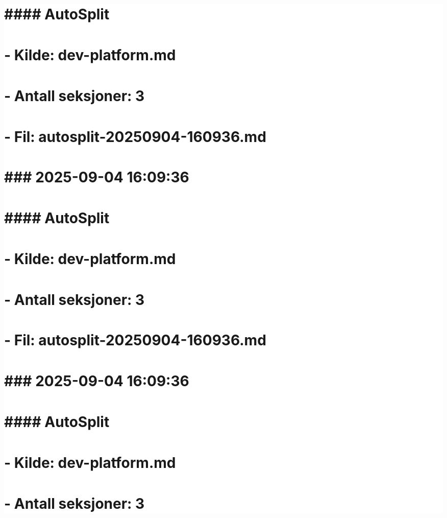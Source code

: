 # \#### AutoSplit

# \- Kilde: dev-platform.md

# \- Antall seksjoner: 3

# \- Fil: autosplit-20250904-160936.md

#

#

#

#

# \### 2025-09-04 16:09:36

# \#### AutoSplit

# \- Kilde: dev-platform.md

# \- Antall seksjoner: 3

# \- Fil: autosplit-20250904-160936.md

#

#

#

#

# \### 2025-09-04 16:09:36

# \#### AutoSplit

# \- Kilde: dev-platform.md

# \- Antall seksjoner: 3
